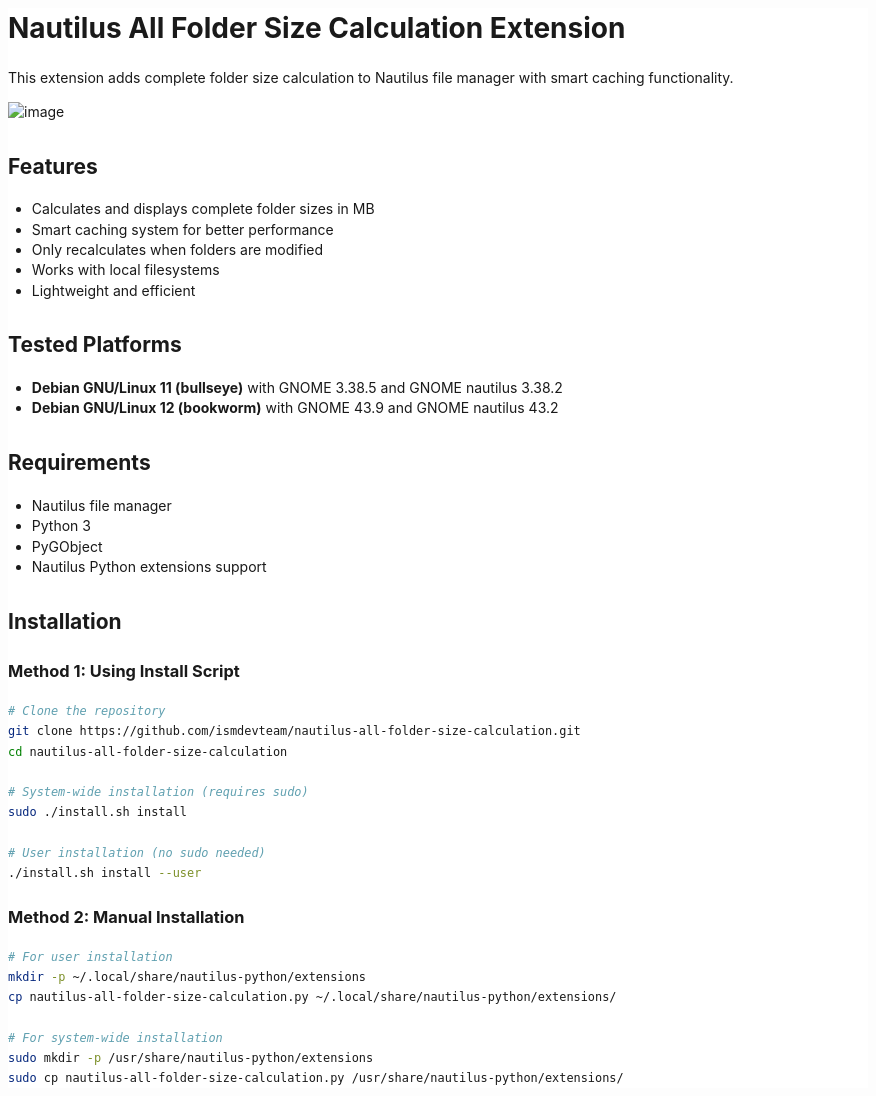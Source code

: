 # Nautilus All Folder Size Calculation Extension

This extension adds complete folder size calculation to Nautilus file manager with smart caching functionality.

<img width="1437" height="817" alt="image" src="https://github.com/user-attachments/assets/51e72b87-3ba6-4772-ba63-7e711a0705a3" />

## Features

- Calculates and displays complete folder sizes in MB
- Smart caching system for better performance
- Only recalculates when folders are modified
- Works with local filesystems
- Lightweight and efficient

## Tested Platforms

- **Debian GNU/Linux 11 (bullseye)** with GNOME 3.38.5 and GNOME nautilus 3.38.2
- **Debian GNU/Linux 12 (bookworm)** with GNOME 43.9 and GNOME nautilus 43.2

## Requirements

- Nautilus file manager
- Python 3
- PyGObject
- Nautilus Python extensions support

## Installation

### Method 1: Using Install Script

```bash
# Clone the repository
git clone https://github.com/ismdevteam/nautilus-all-folder-size-calculation.git
cd nautilus-all-folder-size-calculation

# System-wide installation (requires sudo)
sudo ./install.sh install

# User installation (no sudo needed)
./install.sh install --user
```

### Method 2: Manual Installation

```bash
# For user installation
mkdir -p ~/.local/share/nautilus-python/extensions
cp nautilus-all-folder-size-calculation.py ~/.local/share/nautilus-python/extensions/

# For system-wide installation
sudo mkdir -p /usr/share/nautilus-python/extensions
sudo cp nautilus-all-folder-size-calculation.py /usr/share/nautilus-python/extensions/
```
